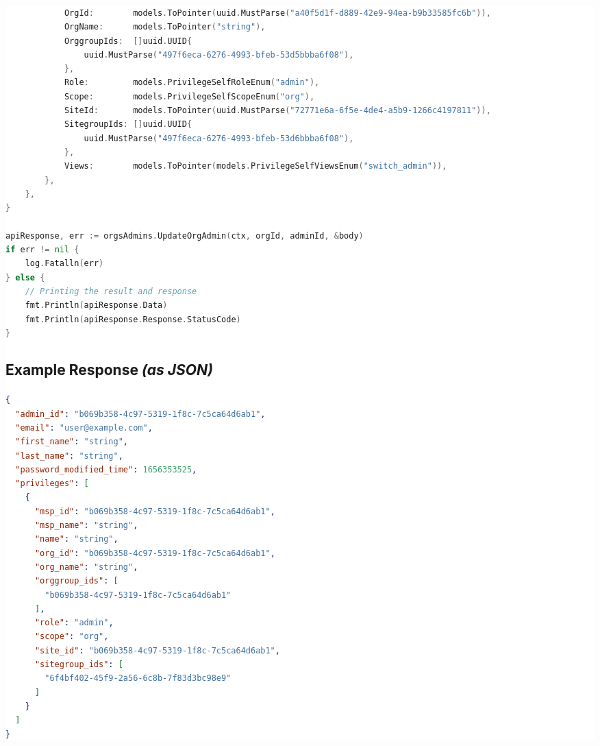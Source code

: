 ```go
            OrgId:        models.ToPointer(uuid.MustParse("a40f5d1f-d889-42e9-94ea-b9b33585fc6b")),
            OrgName:      models.ToPointer("string"),
            OrggroupIds:  []uuid.UUID{
                uuid.MustParse("497f6eca-6276-4993-bfeb-53d5bbba6f08"),
            },
            Role:         models.PrivilegeSelfRoleEnum("admin"),
            Scope:        models.PrivilegeSelfScopeEnum("org"),
            SiteId:       models.ToPointer(uuid.MustParse("72771e6a-6f5e-4de4-a5b9-1266c4197811")),
            SitegroupIds: []uuid.UUID{
                uuid.MustParse("497f6eca-6276-4993-bfeb-53d6bbba6f08"),
            },
            Views:        models.ToPointer(models.PrivilegeSelfViewsEnum("switch_admin")),
        },
    },
}

apiResponse, err := orgsAdmins.UpdateOrgAdmin(ctx, orgId, adminId, &body)
if err != nil {
    log.Fatalln(err)
} else {
    // Printing the result and response
    fmt.Println(apiResponse.Data)
    fmt.Println(apiResponse.Response.StatusCode)
}
```

## Example Response *(as JSON)*

```json
{
  "admin_id": "b069b358-4c97-5319-1f8c-7c5ca64d6ab1",
  "email": "user@example.com",
  "first_name": "string",
  "last_name": "string",
  "password_modified_time": 1656353525,
  "privileges": [
    {
      "msp_id": "b069b358-4c97-5319-1f8c-7c5ca64d6ab1",
      "msp_name": "string",
      "name": "string",
      "org_id": "b069b358-4c97-5319-1f8c-7c5ca64d6ab1",
      "org_name": "string",
      "orggroup_ids": [
        "b069b358-4c97-5319-1f8c-7c5ca64d6ab1"
      ],
      "role": "admin",
      "scope": "org",
      "site_id": "b069b358-4c97-5319-1f8c-7c5ca64d6ab1",
      "sitegroup_ids": [
        "6f4bf402-45f9-2a56-6c8b-7f83d3bc98e9"
      ]
    }
  ]
}
```
